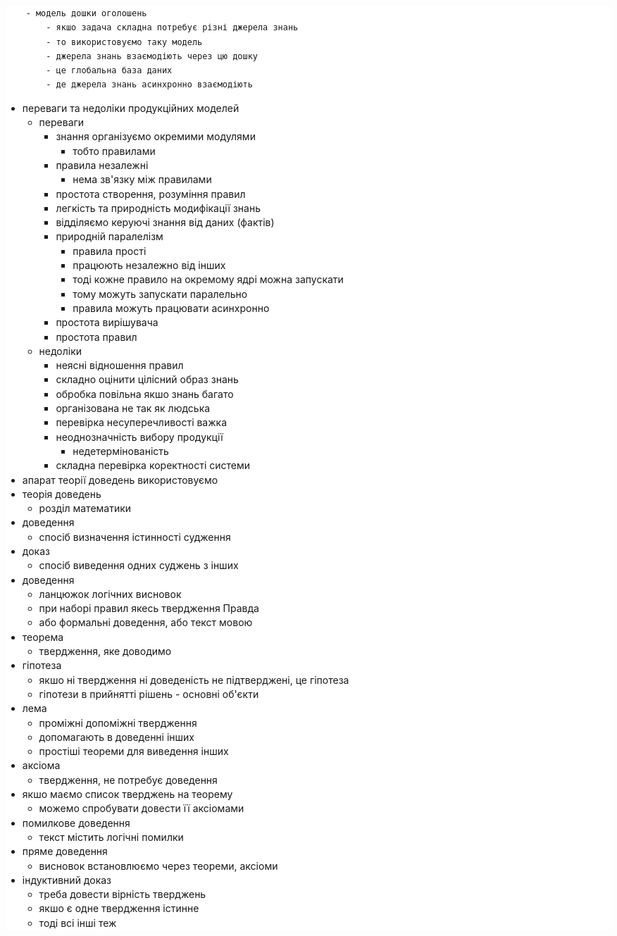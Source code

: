 		- модель дошки оголошень
			- якшо задача складна потребує різні джерела знань
			- то використовуємо таку модель
			- джерела знань взаємодіють через цю дошку
			- це глобальна база даних
			- де джерела знань асинхронно взаємодіють
- переваги та недоліки продукційних моделей
	- переваги
		- знання організуємо окремими модулями
			- тобто правилами
		- правила незалежні
			- нема зв'язку між правилами
		- простота створення, розуміння правил
		- легкість та природність модифікації знань
		- відділяємо керуючі знання від даних (фактів)
		- природній паралелізм
			- правила прості
			- працюють незалежно від інших
			- тоді кожне правило на окремому ядрі можна запускати
			- тому можуть запускати паралельно
			- правила можуть працювати асинхронно
		- простота вирішувача
		- простота правил
	- недоліки
		- неясні відношення правил
		- складно оцінити цілісний образ знань
		- обробка повільна якшо знань багато
		- організована не так як людська
		- перевірка несуперечливості важка
		- неоднозначність вибору продукції
			- недетермінованість
		- складна перевірка коректності системи
- апарат теорії доведень використовуємо
- теорія доведень
	- розділ математики
- доведення
	- спосіб визначення істинності судження
- доказ
	- спосіб виведення одних суджень з інших
- доведення
	- ланцюжок логічних висновок
	- при наборі правил якесь твердження Правда
	- або формальні доведення, або текст мовою
- теорема
	- твердження, яке доводимо
- гіпотеза
	- якшо ні твердження ні доведеність не підтверджені, це гіпотеза
	- гіпотези в прийнятті рішень - основні об'єкти
- лема
	- проміжні допоміжні твердження
	- допомагають в доведенні інших
	- простіші теореми для виведення інших
- аксіома
	- твердження, не потребує доведення
- якшо маємо список тверджень на теорему
	- можемо спробувати довести її аксіомами
- помилкове доведення
	- текст містить логічні помилки
- пряме доведення
	- висновок встановлюємо через теореми, аксіоми
- індуктивний доказ
	- треба довести вірність тверджень
	- якшо є одне твердження істинне
	- тоді всі інші теж